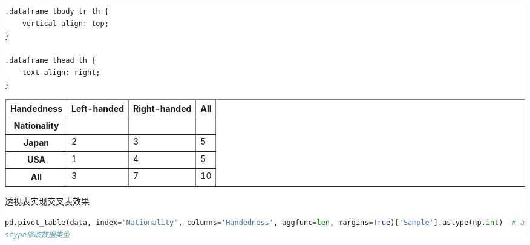     .dataframe tbody tr th {
        vertical-align: top;
    }

    .dataframe thead th {
        text-align: right;
    }
</style>
<table border="1" class="dataframe">
  <thead>
    <tr style="text-align: right;">
      <th>Handedness</th>
      <th>Left-handed</th>
      <th>Right-handed</th>
      <th>All</th>
    </tr>
    <tr>
      <th>Nationality</th>
      <th></th>
      <th></th>
      <th></th>
    </tr>
  </thead>
  <tbody>
    <tr>
      <th>Japan</th>
      <td>2</td>
      <td>3</td>
      <td>5</td>
    </tr>
    <tr>
      <th>USA</th>
      <td>1</td>
      <td>4</td>
      <td>5</td>
    </tr>
    <tr>
      <th>All</th>
      <td>3</td>
      <td>7</td>
      <td>10</td>
    </tr>
  </tbody>
</table>
</div>



透视表实现交叉表效果


```python
pd.pivot_table(data, index='Nationality', columns='Handedness', aggfunc=len, margins=True)['Sample'].astype(np.int)  # astype修改数据类型
```
